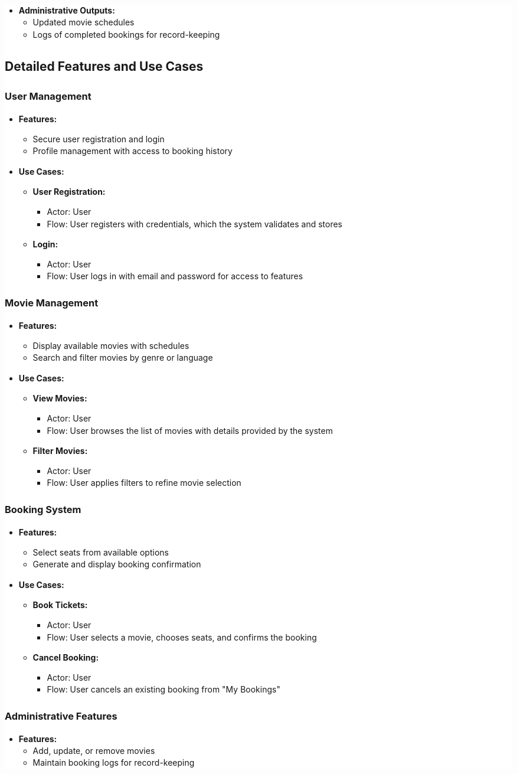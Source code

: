 - **Administrative Outputs:**
  - Updated movie schedules
  - Logs of completed bookings for record-keeping

## **Detailed Features and Use Cases**

### **User Management**
- **Features:**
  - Secure user registration and login
  - Profile management with access to booking history

- **Use Cases:**
  - **User Registration:**
    - Actor: User
    - Flow: User registers with credentials, which the system validates and stores

  - **Login:**
    - Actor: User
    - Flow: User logs in with email and password for access to features

### **Movie Management**
- **Features:**
  - Display available movies with schedules
  - Search and filter movies by genre or language

- **Use Cases:**
  - **View Movies:**
    - Actor: User
    - Flow: User browses the list of movies with details provided by the system

  - **Filter Movies:**
    - Actor: User
    - Flow: User applies filters to refine movie selection

### **Booking System**
- **Features:**
  - Select seats from available options
  - Generate and display booking confirmation

- **Use Cases:**
  - **Book Tickets:**
    - Actor: User
    - Flow: User selects a movie, chooses seats, and confirms the booking

  - **Cancel Booking:**
    - Actor: User
    - Flow: User cancels an existing booking from "My Bookings"

### **Administrative Features**
- **Features:**
  - Add, update, or remove movies
  - Maintain booking logs for record-keeping
